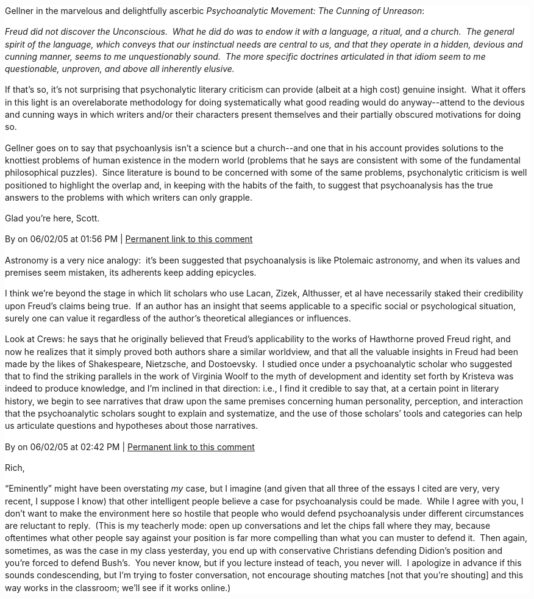 Gellner in the marvelous and delightfully ascerbic _Psychoanalytic Movement: The Cunning of Unreason_:

_Freud did not discover the Unconscious.  What he did do was to endow it with a language, a ritual, and a church.  The general spirit of the language, which conveys that our instinctual needs are central to us, and that they operate in a hidden, devious and cunning manner, seems to me unquestionably sound.  The more specific doctrines articulated in that idiom seem to me questionable, unproven, and above all inherently elusive._

If that’s so, it’s not surprising that psychonalytic literary criticism can provide (albeit at a high cost) genuine insight.  What it offers in this light is an overelaborate methodology for doing systematically what good reading would do anyway--attend to the devious and cunning ways in which writers and/or their characters present themselves and their partially obscured motivations for doing so.

Gellner goes on to say that psychoanlysis isn’t a science but a church--and one that in his account provides solutions to the knottiest problems of human existence in the modern world (problems that he says are consistent with some of the fundamental philosophical puzzles).  Since literature is bound to be concerned with some of the same problems, psychonalytic criticism is well positioned to highlight the overlap and, in keeping with the habits of the faith, to suggest that psychoanalysis has the true answers to the problems with which writers can only grapple.

Glad you’re here, Scott.

By  on 06/02/05 at 01:56 PM | [Permanent link to this comment](http://www.thevalve.org/go/valve/article/same_senseless_ramblings_slightly_bigger_stage_or_intellectual_investments/#1520)
[]()

Astronomy is a very nice analogy:  it’s been suggested that psychoanalysis is like Ptolemaic astronomy, and when its values and premises seem mistaken, its adherents keep adding epicycles.

I think we’re beyond the stage in which lit scholars who use Lacan, Zizek, Althusser, et al have necessarily staked their credibility upon Freud’s claims being true.  If an author has an insight that seems applicable to a specific social or psychological situation, surely one can value it regardless of the author’s theoretical allegiances or influences.

Look at Crews: he says that he originally believed that Freud’s applicability to the works of Hawthorne proved Freud right, and now he realizes that it simply proved both authors share a similar worldview, and that all the valuable insights in Freud had been made by the likes of Shakespeare, Nietzsche, and Dostoevsky.  I studied once under a psychoanalytic scholar who suggested that to find the striking parallels in the work of Virginia Woolf to the myth of development and identity set forth by Kristeva was indeed to produce knowledge, and I’m inclined in that direction: i.e., I find it credible to say that, at a certain point in literary history, we begin to see narratives that draw upon the same premises concerning human personality, perception, and interaction that the psychoanalytic scholars sought to explain and systematize, and the use of those scholars’ tools and categories can help us articulate questions and hypotheses about those narratives.

By  on 06/02/05 at 02:42 PM | [Permanent link to this comment](http://www.thevalve.org/go/valve/article/same_senseless_ramblings_slightly_bigger_stage_or_intellectual_investments/#1522)
[]()

Rich,

“Eminently” might have been overstating _my_ case, but I imagine (and given that all three of the essays I cited are very, very recent, I suppose I know) that other intelligent people believe a case for psychoanalysis could be made.  While I agree with you, I don’t want to make the environment here so hostile that people who would defend psychoanalysis under different circumstances are reluctant to reply.  (This is my teacherly mode: open up conversations and let the chips fall where they may, because oftentimes what other people say against your position is far more compelling than what you can muster to defend it.  Then again, sometimes, as was the case in my class yesterday, you end up with conservative Christians defending Didion’s position and you’re forced to defend Bush’s.  You never know, but if you lecture instead of teach, you never will.  I apologize in advance if this sounds condescending, but I’m trying to foster conversation, not encourage shouting matches [not that you’re shouting] and this way works in the classroom; we’ll see if it works online.) 

